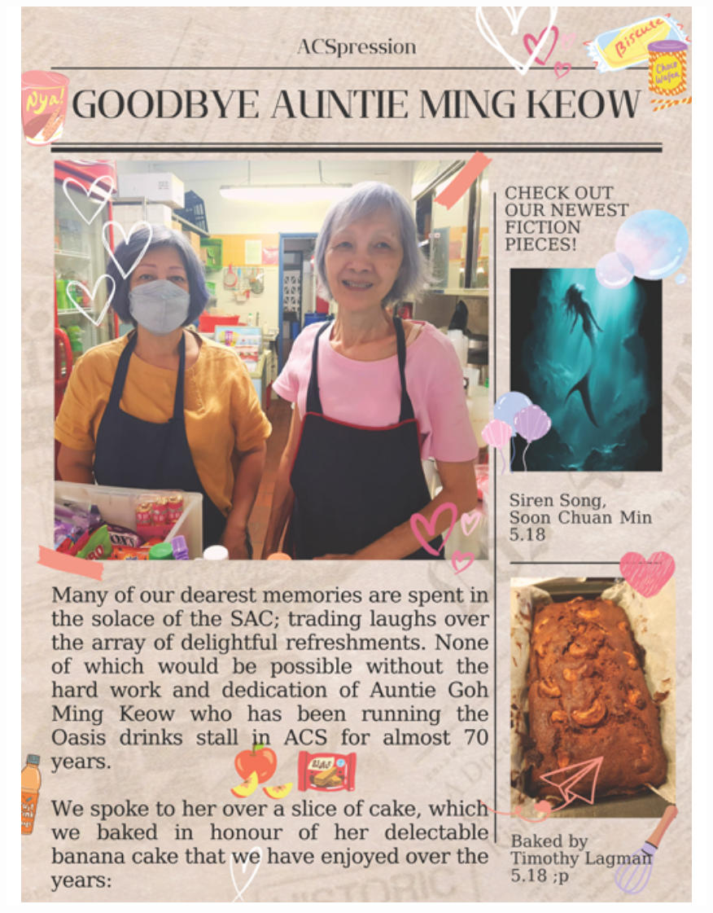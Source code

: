 <p></p><div class="isomer-image-wrapper"><img style="width: 100%" height="auto" width="100%" alt="" src="/images/ACSpression___Auntie_Meng_Keow_Page_1.png"></div><p></p><div class="isomer-image-wrapper">